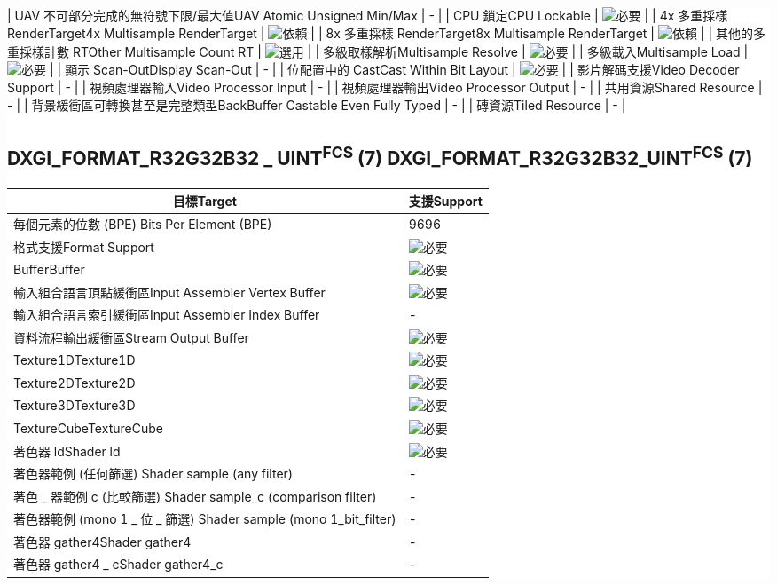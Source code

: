 | <span data-ttu-id="fee6f-573">UAV 不可部分完成的無符號下限/最大值</span><span class="sxs-lookup"><span data-stu-id="fee6f-573">UAV Atomic Unsigned Min/Max</span></span> | \- |
| <span data-ttu-id="fee6f-574">CPU 鎖定</span><span class="sxs-lookup"><span data-stu-id="fee6f-574">CPU Lockable</span></span> | ![必要](images/letter-r.jpg) |
| <span data-ttu-id="fee6f-576">4x 多重採樣 RenderTarget</span><span class="sxs-lookup"><span data-stu-id="fee6f-576">4x Multisample RenderTarget</span></span> | ![依賴](images/letter-d.jpg) |
| <span data-ttu-id="fee6f-578">8x 多重採樣 RenderTarget</span><span class="sxs-lookup"><span data-stu-id="fee6f-578">8x Multisample RenderTarget</span></span> | ![依賴](images/letter-d.jpg) |
| <span data-ttu-id="fee6f-580">其他的多重採樣計數 RT</span><span class="sxs-lookup"><span data-stu-id="fee6f-580">Other Multisample Count RT</span></span> | ![選用](images/letter-o.jpg) |
| <span data-ttu-id="fee6f-582">多級取樣解析</span><span class="sxs-lookup"><span data-stu-id="fee6f-582">Multisample Resolve</span></span> | ![必要](images/letter-r.jpg) |
| <span data-ttu-id="fee6f-584">多級載入</span><span class="sxs-lookup"><span data-stu-id="fee6f-584">Multisample Load</span></span> | ![必要](images/letter-r.jpg) |
| <span data-ttu-id="fee6f-586">顯示 Scan-Out</span><span class="sxs-lookup"><span data-stu-id="fee6f-586">Display Scan-Out</span></span> | \- |
| <span data-ttu-id="fee6f-587">位配置中的 Cast</span><span class="sxs-lookup"><span data-stu-id="fee6f-587">Cast Within Bit Layout</span></span> | ![必要](images/letter-r.jpg) |
| <span data-ttu-id="fee6f-589">影片解碼支援</span><span class="sxs-lookup"><span data-stu-id="fee6f-589">Video Decoder Support</span></span> | \- |
| <span data-ttu-id="fee6f-590">視頻處理器輸入</span><span class="sxs-lookup"><span data-stu-id="fee6f-590">Video Processor Input</span></span> | \- |
| <span data-ttu-id="fee6f-591">視頻處理器輸出</span><span class="sxs-lookup"><span data-stu-id="fee6f-591">Video Processor Output</span></span> | \- |
| <span data-ttu-id="fee6f-592">共用資源</span><span class="sxs-lookup"><span data-stu-id="fee6f-592">Shared Resource</span></span> | \- |
| <span data-ttu-id="fee6f-593">背景緩衝區可轉換甚至是完整類型</span><span class="sxs-lookup"><span data-stu-id="fee6f-593">BackBuffer Castable Even Fully Typed</span></span> | \- |
| <span data-ttu-id="fee6f-594">磚資源</span><span class="sxs-lookup"><span data-stu-id="fee6f-594">Tiled Resource</span></span> | \- |

## <a name="dxgi_format_r32g32b32_uintsupfcssup-7"></a><span data-ttu-id="fee6f-595">DXGI_FORMAT_R32G32B32 \_ UINT<sup>FCS</sup> (7) </span><span class="sxs-lookup"><span data-stu-id="fee6f-595">DXGI_FORMAT_R32G32B32\_UINT<sup>FCS</sup> (7)</span></span>
| <span data-ttu-id="fee6f-596">目標</span><span class="sxs-lookup"><span data-stu-id="fee6f-596">Target</span></span> | <span data-ttu-id="fee6f-597">支援</span><span class="sxs-lookup"><span data-stu-id="fee6f-597">Support</span></span> |
| - | - |
| <span data-ttu-id="fee6f-598">每個元素的位數 (BPE) </span><span class="sxs-lookup"><span data-stu-id="fee6f-598">Bits Per Element (BPE)</span></span> | <span data-ttu-id="fee6f-599">96</span><span class="sxs-lookup"><span data-stu-id="fee6f-599">96</span></span> |
| <span data-ttu-id="fee6f-600">格式支援</span><span class="sxs-lookup"><span data-stu-id="fee6f-600">Format Support</span></span> | ![必要](images/letter-r.jpg) |
| <span data-ttu-id="fee6f-602">Buffer</span><span class="sxs-lookup"><span data-stu-id="fee6f-602">Buffer</span></span> | ![必要](images/letter-r.jpg) |
| <span data-ttu-id="fee6f-604">輸入組合語言頂點緩衝區</span><span class="sxs-lookup"><span data-stu-id="fee6f-604">Input Assembler Vertex Buffer</span></span> | ![必要](images/letter-r.jpg) |
| <span data-ttu-id="fee6f-606">輸入組合語言索引緩衝區</span><span class="sxs-lookup"><span data-stu-id="fee6f-606">Input Assembler Index Buffer</span></span> | \- |
| <span data-ttu-id="fee6f-607">資料流程輸出緩衝區</span><span class="sxs-lookup"><span data-stu-id="fee6f-607">Stream Output Buffer</span></span> | ![必要](images/letter-r.jpg) |
| <span data-ttu-id="fee6f-609">Texture1D</span><span class="sxs-lookup"><span data-stu-id="fee6f-609">Texture1D</span></span> | ![必要](images/letter-r.jpg) |
| <span data-ttu-id="fee6f-611">Texture2D</span><span class="sxs-lookup"><span data-stu-id="fee6f-611">Texture2D</span></span> | ![必要](images/letter-r.jpg) |
| <span data-ttu-id="fee6f-613">Texture3D</span><span class="sxs-lookup"><span data-stu-id="fee6f-613">Texture3D</span></span> | ![必要](images/letter-r.jpg) |
| <span data-ttu-id="fee6f-615">TextureCube</span><span class="sxs-lookup"><span data-stu-id="fee6f-615">TextureCube</span></span> | ![必要](images/letter-r.jpg) |
| <span data-ttu-id="fee6f-617">著色器 ld</span><span class="sxs-lookup"><span data-stu-id="fee6f-617">Shader ld</span></span> | ![必要](images/letter-r.jpg) |
| <span data-ttu-id="fee6f-619">著色器範例 (任何篩選) </span><span class="sxs-lookup"><span data-stu-id="fee6f-619">Shader sample (any filter)</span></span> | \- |
| <span data-ttu-id="fee6f-620">著色 \_ 器範例 c (比較篩選) </span><span class="sxs-lookup"><span data-stu-id="fee6f-620">Shader sample\_c (comparison filter)</span></span> | \- |
| <span data-ttu-id="fee6f-621">著色器範例 (mono 1 \_ 位 \_ 篩選) </span><span class="sxs-lookup"><span data-stu-id="fee6f-621">Shader sample (mono 1\_bit\_filter)</span></span> | \- |
| <span data-ttu-id="fee6f-622">著色器 gather4</span><span class="sxs-lookup"><span data-stu-id="fee6f-622">Shader gather4</span></span> | \- |
| <span data-ttu-id="fee6f-623">著色器 gather4 \_ c</span><span class="sxs-lookup"><span data-stu-id="fee6f-623">Shader gather4\_c</span></span> | \- |